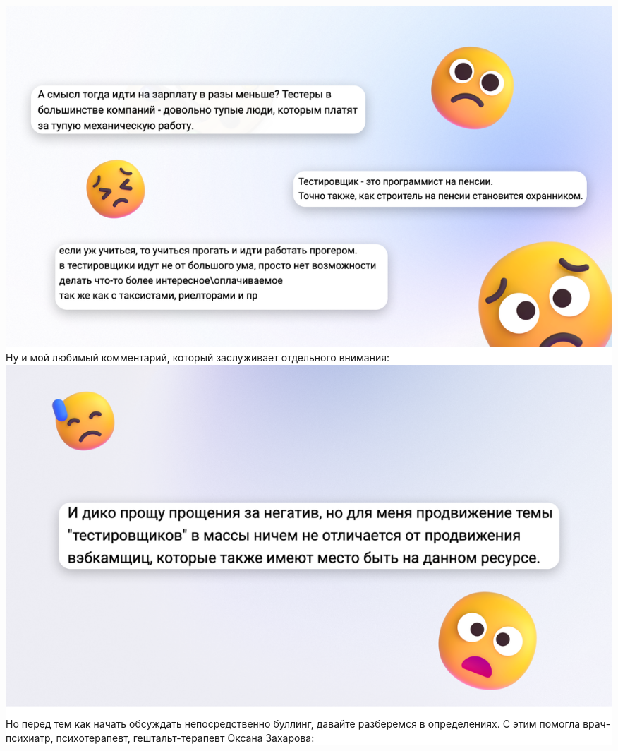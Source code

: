 ![img](comments.png)
Ну и мой любимый комментарий, который заслуживает отдельного внимания:
![img](top_comment.png)
Но перед тем как начать обсуждать непосредственно буллинг, давайте разберемся в определениях. С этим помогла врач-психиатр, психотерапевт, гештальт-терапевт Оксана Захарова:
